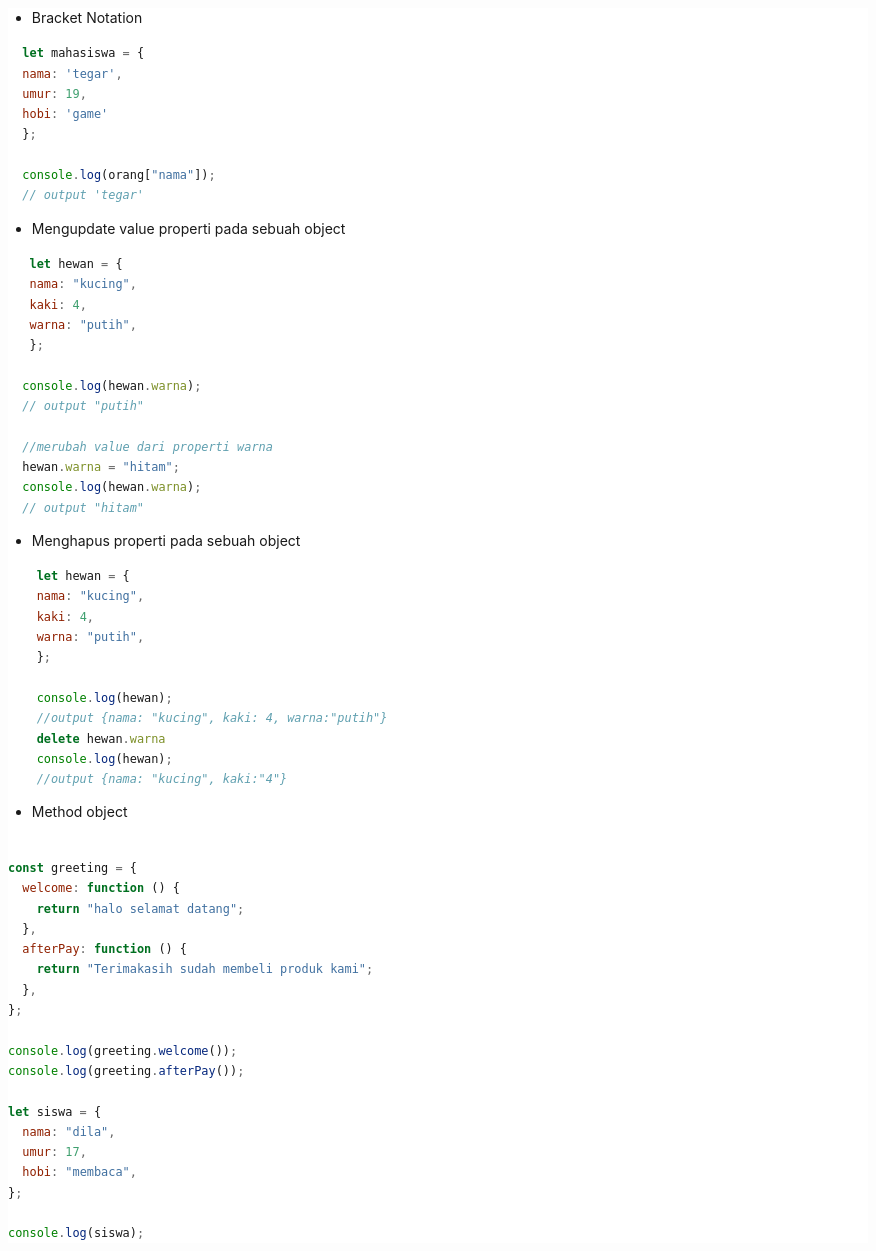 - Bracket Notation
```javascript
  let mahasiswa = {
  nama: 'tegar',
  umur: 19,
  hobi: 'game'
  };
  
  console.log(orang["nama"]);
  // output 'tegar'
```

- Mengupdate value properti pada sebuah object 
```javascript
   let hewan = {
   nama: "kucing",
   kaki: 4,
   warna: "putih",
   };
  
  console.log(hewan.warna);
  // output "putih"
  
  //merubah value dari properti warna
  hewan.warna = "hitam";
  console.log(hewan.warna);
  // output "hitam"
```

- Menghapus properti pada sebuah object
```javascript
    let hewan = {
    nama: "kucing",
    kaki: 4,
    warna: "putih",
    };
    
    console.log(hewan);
    //output {nama: "kucing", kaki: 4, warna:"putih"}
    delete hewan.warna
    console.log(hewan);
    //output {nama: "kucing", kaki:"4"}
```

- Method object
```javascript

const greeting = {
  welcome: function () {
    return "halo selamat datang";
  },
  afterPay: function () {
    return "Terimakasih sudah membeli produk kami";
  },
};

console.log(greeting.welcome());
console.log(greeting.afterPay());

let siswa = {
  nama: "dila",
  umur: 17,
  hobi: "membaca",
};

console.log(siswa);
```